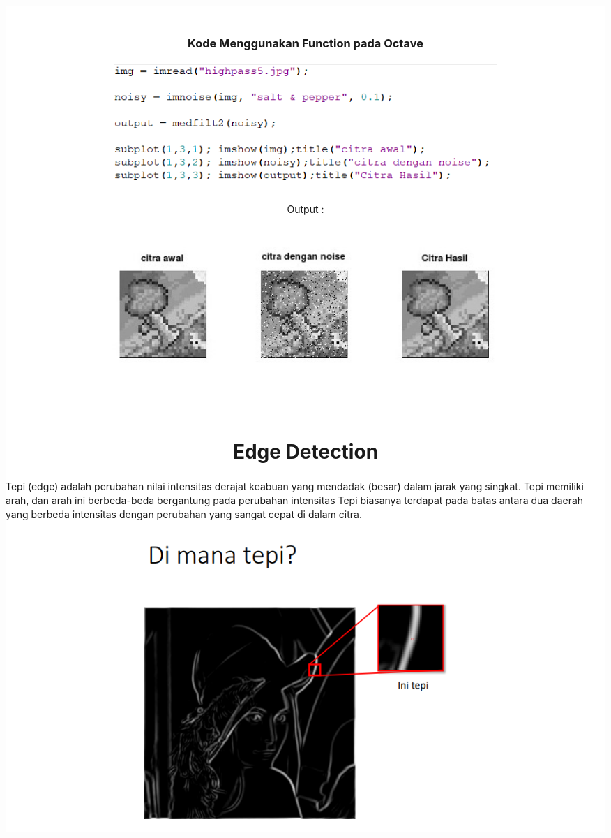 <br>

<h3 align="center">Kode Menggunakan Function pada Octave</h3>

<p align="center"><img width="550" src="img/median_fungsi.png"></p>

<p align="center">Output :

<p align="center"><img width="650" src="img/hasil_median_fungsi.jpeg"></p>

<br>

<h1 align="center">Edge Detection</h1>

Tepi (edge) adalah perubahan nilai intensitas derajat keabuan yang mendadak (besar) dalam jarak yang singkat. Tepi memiliki arah, dan arah ini berbeda-beda bergantung pada perubahan intensitas Tepi biasanya terdapat pada batas antara dua daerah yang berbeda intensitas dengan perubahan yang sangat cepat di dalam citra. 

<p align="center"><img width="500" src="img/edge1.png"></p>
